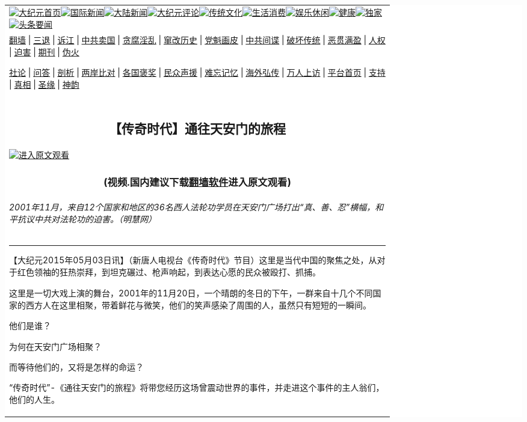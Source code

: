 <a name="1" id="1" target="_blank"></a><span id="1"></span>
<table align=center border="0"><tr><td colspan="2" VALIGN=TOP><a href="https://github.com/umgvlm3440/djy/blob/master/gb/nf1351518.md#1"><img src="https://raw.githubusercontent.com/umgvlm3440/www/master/t/djy/1.jpg" title="大纪元首页" alt="大纪元首页"></a><a href="https://github.com/umgvlm3440/djy/blob/master/gb/n24hr.md#1"><img src="https://raw.githubusercontent.com/umgvlm3440/www/master/t/djy/3.jpg" title="国际新闻" alt="国际新闻"></a><a href="https://github.com/umgvlm3440/djy/blob/master/gb/nsc413.md#1"><img src="https://raw.githubusercontent.com/umgvlm3440/www/master/t/djy/4.jpg" title="大陆新闻" alt="大陆新闻"></a><a href="https://github.com/umgvlm3440/djy/blob/master/gb/news392.md#1"><img src="https://raw.githubusercontent.com/umgvlm3440/www/master/t/djy/5.jpg" title="大纪元评论" alt="大纪元评论"></a><a href="https://github.com/umgvlm3440/djy/blob/master/gb/news2007.md#1"><img src="https://raw.githubusercontent.com/umgvlm3440/www/master/t/djy/6.jpg" title="传统文化" alt="传统文化"></a><a href="https://github.com/umgvlm3440/djy/blob/master/gb/news2008.md#1"><img src="https://raw.githubusercontent.com/umgvlm3440/www/master/t/djy/7.jpg" title="生活消费" alt="生活消费"></a><a href="https://github.com/umgvlm3440/djy/blob/master/gb/ncyule.md#1"><img src="https://raw.githubusercontent.com/umgvlm3440/www/master/t/djy/8.jpg" title="娱乐休闲" alt="娱乐休闲"></a><a href="https://github.com/umgvlm3440/djy/blob/master/gb/nsc1002.md#1"><img src="https://raw.githubusercontent.com/umgvlm3440/www/master/t/djy/9.jpg" title="健康" alt="健康"></a><a href="https://github.com/umgvlm3440/djy/blob/master/gb/nf6092.md#1"><img src="https://raw.githubusercontent.com/umgvlm3440/www/master/t/djy/10a.jpg" title="独家" alt="独家"></a><a href="https://github.com/umgvlm3440/djy/blob/master/gb/nf4514.md#1"><img src="https://raw.githubusercontent.com/umgvlm3440/www/master/t/djy/12a.jpg" title="头条要闻" alt="头条要闻"></a></td></tr>
<tr><td colspan="2" VALIGN=TOP><a target="_blank" href="https://github.com/umgvlm3440/www/blob/master/README.md?zsrh#1">翻墙</a> | <a target="_blank" href="https://github.com/umgvlm3440/djy/blob/master/gb/nf5657.md#1">三退</a> | <a target="_blank" href="https://github.com/umgvlm3440/djy/blob/master/gb/nf6124.md#1">诉江</a> | <a target="_blank" href="https://github.com/umgvlm3440/djy/blob/master/gb/nf1176117.md#1">中共卖国</a> | <a target="_blank" href="https://github.com/umgvlm3440/djy/blob/master/gb/nf5773.md#1">贪腐淫乱</a> | <a target="_blank" href="https://github.com/umgvlm3440/djy/blob/master/gb/nf1176115.md#1">窜改历史</a> | <a target="_blank" href="https://github.com/umgvlm3440/djy/blob/master/gb/nf1176107.md#1">党魁画皮</a> | <a target="_blank" href="https://github.com/umgvlm3440/djy/blob/master/gb/nf1320400.md#1">中共间谍</a> | <a target="_blank" href="https://github.com/umgvlm3440/djy/blob/master/gb/nf1176114.md#1">破坏传统</a> | <a target="_blank" href="https://github.com/umgvlm3440/ntdtv/blob/master/gb/prog447_1.md#1">恶贯满盈</a> | <a target="_blank" href="https://github.com/umgvlm3440/djy/blob/master/gb/ncid278.md#1">人权</a> | <a target="_blank" href="https://github.com/umgvlm3440/djy/blob/master/gb/nf1176111.md#1">迫害</a> | <a target="_blank" href="https://gitlab.com/szzdlab/mh-qikan/blob/master/README.md#1">期刊</a> | <a target="_blank" href="https://github.com/umgvlm3440/djy/blob/master/gb/nf5562.md#1">伪火</a></p><p><a target="_blank" href="https://github.com/umgvlm3440/djy/blob/master/gb/9p.md#1">社论</a> | <a target="_blank" href="https://github.com/umgvlm3440/djy/blob/master/gb/nf4378.md#1">问答</a> | <a target="_blank" href="https://github.com/umgvlm3440/djy/blob/master/gb/nf5792.md#1">剖析</a> | <a target="_blank" href="https://github.com/umgvlm3440/djy/blob/master/gb/nf5735.md#1">两岸比对</a> | <a target="_blank" href="https://github.com/umgvlm3440/djy/blob/master/gb/nf6119.md#1">各国褒奖</a> | <a target="_blank" href="https://github.com/umgvlm3440/djy/blob/master/gb/nf6120.md#1">民众声援</a> | <a target="_blank" href="https://github.com/umgvlm3440/djy/blob/master/gb/nf1188594.md#1">难忘记忆</a> | <a target="_blank" href="https://github.com/umgvlm3440/djy/blob/master/gb/nf3180.md#1">海外弘传</a> | <a target="_blank" href="https://github.com/umgvlm3440/djy/blob/master/gb/nf5410.md#1">万人上访</a> | <a target="_blank" href="https://github.com/umgvlm3440/www/blob/master/README.md?zsrh#1">平台首页</a> | <a target="_blank" href="https://github.com/umgvlm3440/djy/blob/master/gb/nf4386.md#1">支持</a> | <a target="_blank" href="https://github.com/umgvlm3440/djy/blob/master/gb/nf4389.md#1">真相</a> | <a target="_blank" href="https://github.com/umgvlm3440/djy/blob/master/gb/nf5790.md#1">圣缘</a> | <a target="_blank" href="https://github.com/umgvlm3440/djy/blob/master/gb/nf4786.md#1">神韵</a></td></tr>
<tr><td VALIGN=TOP width="626"><h2 align=center>【传奇时代】通往天安门的旅程</h2>
<a href="https://dep6yudto3kbo.cloudfront.net/D8pix8DSp"><img width="600" src="https://raw.githubusercontent.com/umgvlm3440/djy/master/gb/300/djtsp.jpg" title="进入原文观看"  alt="进入原文观看"></a><h3 align=center>(视频.国内建议下载<a href="https://github.com/umgvlm3440/www/blob/master/README.md#8">翻墙软件</a>进入原文观看)</h3>
<h6>2001年11月，来自12个国家和地区的36名西人法轮功学员在天安门广场打出“真、善、忍”横幅，和平抗议中共对法轮功的迫害。（明慧网）
</h6>
<hr>
	<p>【大纪元2015年05月03日讯】（新唐人电视台《<ahref="https://github.com/umgvlm3440/djy/blob/master/gb/tag/%E4%BC%A0%E5%A5%87%E6%97%B6%E4%BB%A3.md#1">传奇时代</a>》节目）这里是当代中国的聚焦之处，从对于红色领袖的狂热崇拜，到坦克碾过、枪声响起，到表达心愿的民众被殴打、抓捕。</p>
<p>这里是一切大戏上演的舞台，2001年的11月20日，一个晴朗的冬日的下午，一群来自十几个不同国家的西方人在这里相聚，带着鲜花与微笑，他们的笑声感染了周围的人，虽然只有短短的一瞬间。</p>
<p>他们是谁？</p>
<p>为何在天安门广场相聚？</p>
<p>而等待他们的，又将是怎样的命运？</p>
<p>“<ahref="https://github.com/umgvlm3440/djy/blob/master/gb/tag/%E4%BC%A0%E5%A5%87%E6%97%B6%E4%BB%A3.md#1">传奇时代</a>”-《通往天安门的旅程》将带您经历这场曾震动世界的事件，并走进这个事件的主人翁们，他们的人生。</p>